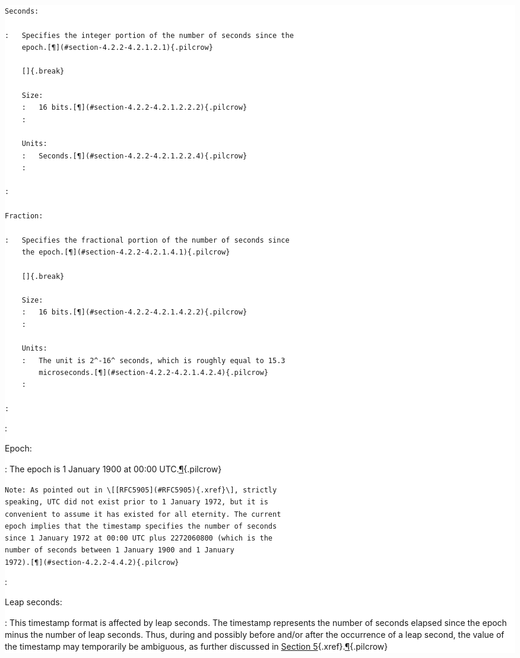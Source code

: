     Seconds:

    :   Specifies the integer portion of the number of seconds since the
        epoch.[¶](#section-4.2.2-4.2.1.2.1){.pilcrow}

        []{.break}

        Size:
        :   16 bits.[¶](#section-4.2.2-4.2.1.2.2.2){.pilcrow}
        :   

        Units:
        :   Seconds.[¶](#section-4.2.2-4.2.1.2.2.4){.pilcrow}
        :   

    :   

    Fraction:

    :   Specifies the fractional portion of the number of seconds since
        the epoch.[¶](#section-4.2.2-4.2.1.4.1){.pilcrow}

        []{.break}

        Size:
        :   16 bits.[¶](#section-4.2.2-4.2.1.4.2.2){.pilcrow}
        :   

        Units:
        :   The unit is 2^-16^ seconds, which is roughly equal to 15.3
            microseconds.[¶](#section-4.2.2-4.2.1.4.2.4){.pilcrow}
        :   

    :   
:   

Epoch:

:   The epoch is 1 January 1900 at 00:00
    UTC.[¶](#section-4.2.2-4.4.1){.pilcrow}

    Note: As pointed out in \[[RFC5905](#RFC5905){.xref}\], strictly
    speaking, UTC did not exist prior to 1 January 1972, but it is
    convenient to assume it has existed for all eternity. The current
    epoch implies that the timestamp specifies the number of seconds
    since 1 January 1972 at 00:00 UTC plus 2272060800 (which is the
    number of seconds between 1 January 1900 and 1 January
    1972).[¶](#section-4.2.2-4.4.2){.pilcrow}

:   

Leap seconds:

:   This timestamp format is affected by leap seconds. The timestamp
    represents the number of seconds elapsed since the epoch minus the
    number of leap seconds. Thus, during and possibly before and/or
    after the occurrence of a leap second, the value of the timestamp
    may temporarily be ambiguous, as further discussed in [Section
    5](#SynchSec){.xref}.[¶](#section-4.2.2-4.6.1){.pilcrow}
